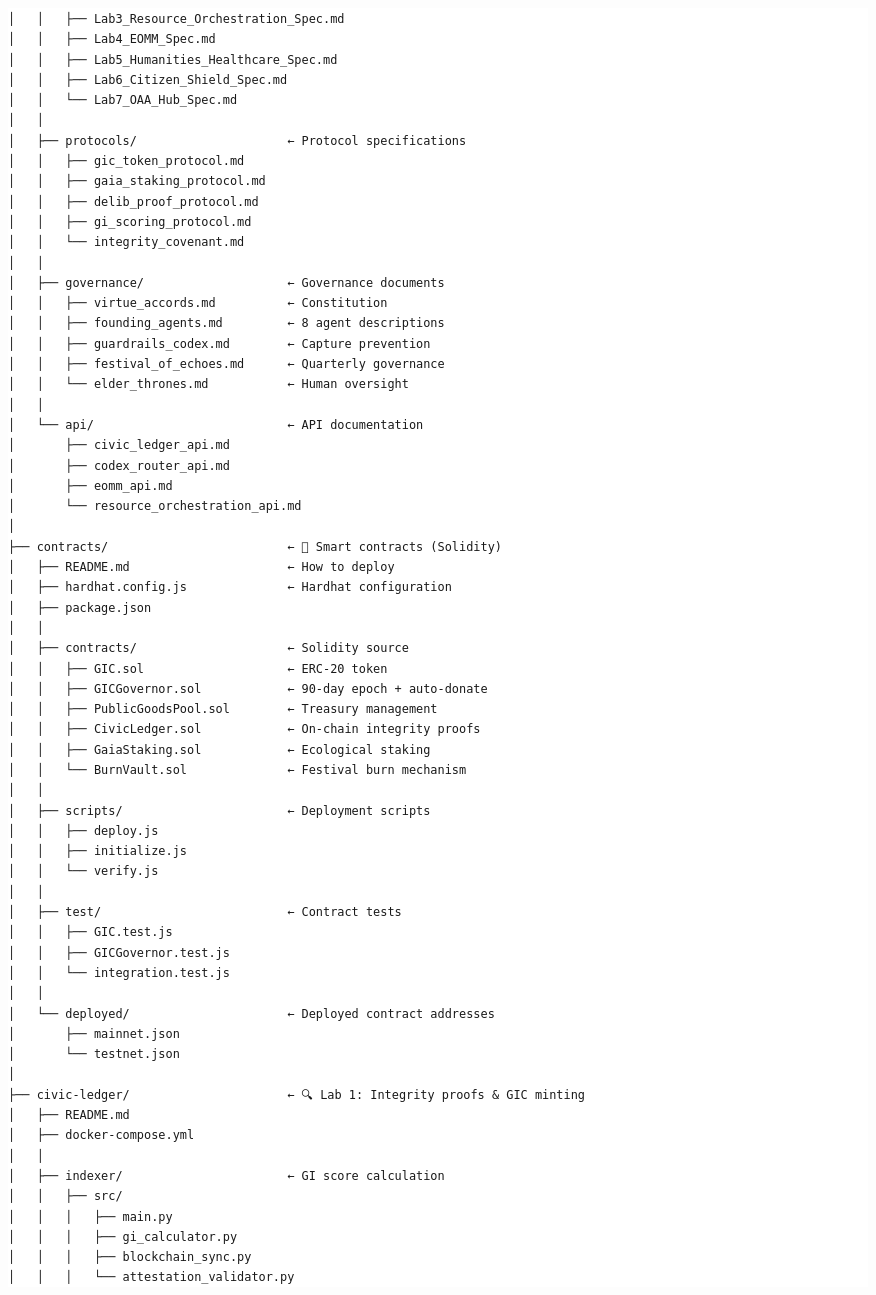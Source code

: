 ```
│   │   ├── Lab3_Resource_Orchestration_Spec.md
│   │   ├── Lab4_EOMM_Spec.md
│   │   ├── Lab5_Humanities_Healthcare_Spec.md
│   │   ├── Lab6_Citizen_Shield_Spec.md
│   │   └── Lab7_OAA_Hub_Spec.md
│   │
│   ├── protocols/                     ← Protocol specifications
│   │   ├── gic_token_protocol.md
│   │   ├── gaia_staking_protocol.md
│   │   ├── delib_proof_protocol.md
│   │   ├── gi_scoring_protocol.md
│   │   └── integrity_covenant.md
│   │
│   ├── governance/                    ← Governance documents
│   │   ├── virtue_accords.md          ← Constitution
│   │   ├── founding_agents.md         ← 8 agent descriptions
│   │   ├── guardrails_codex.md        ← Capture prevention
│   │   ├── festival_of_echoes.md      ← Quarterly governance
│   │   └── elder_thrones.md           ← Human oversight
│   │
│   └── api/                           ← API documentation
│       ├── civic_ledger_api.md
│       ├── codex_router_api.md
│       ├── eomm_api.md
│       └── resource_orchestration_api.md
│
├── contracts/                         ← 📜 Smart contracts (Solidity)
│   ├── README.md                      ← How to deploy
│   ├── hardhat.config.js              ← Hardhat configuration
│   ├── package.json
│   │
│   ├── contracts/                     ← Solidity source
│   │   ├── GIC.sol                    ← ERC-20 token
│   │   ├── GICGovernor.sol            ← 90-day epoch + auto-donate
│   │   ├── PublicGoodsPool.sol        ← Treasury management
│   │   ├── CivicLedger.sol            ← On-chain integrity proofs
│   │   ├── GaiaStaking.sol            ← Ecological staking
│   │   └── BurnVault.sol              ← Festival burn mechanism
│   │
│   ├── scripts/                       ← Deployment scripts
│   │   ├── deploy.js
│   │   ├── initialize.js
│   │   └── verify.js
│   │
│   ├── test/                          ← Contract tests
│   │   ├── GIC.test.js
│   │   ├── GICGovernor.test.js
│   │   └── integration.test.js
│   │
│   └── deployed/                      ← Deployed contract addresses
│       ├── mainnet.json
│       └── testnet.json
│
├── civic-ledger/                      ← 🔍 Lab 1: Integrity proofs & GIC minting
│   ├── README.md
│   ├── docker-compose.yml
│   │
│   ├── indexer/                       ← GI score calculation
│   │   ├── src/
│   │   │   ├── main.py
│   │   │   ├── gi_calculator.py
│   │   │   ├── blockchain_sync.py
│   │   │   └── attestation_validator.py
```